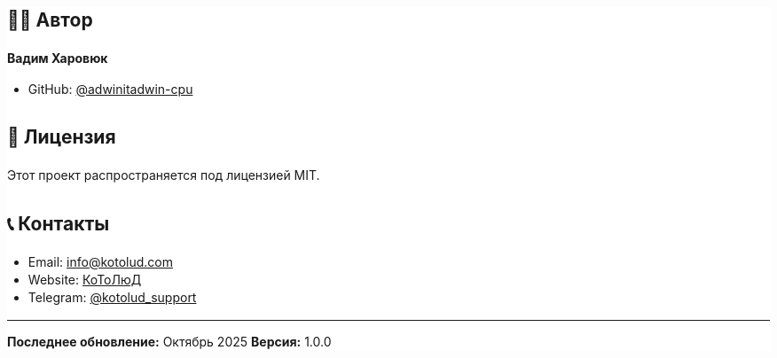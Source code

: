 ## 👨‍💻 Автор

**Вадим Харовюк**
- GitHub: [@adwinitadwin-cpu](https://github.com/adwinitadwin-cpu)

## 📄 Лицензия

Этот проект распространяется под лицензией MIT.

## 📞 Контакты

- Email: info@kotolud.com
- Website: [КоТоЛюД](https://kotolud.com)
- Telegram: [@kotolud_support](https://t.me/kotolud_support)

---

**Последнее обновление:** Октябрь 2025
**Версия:** 1.0.0
